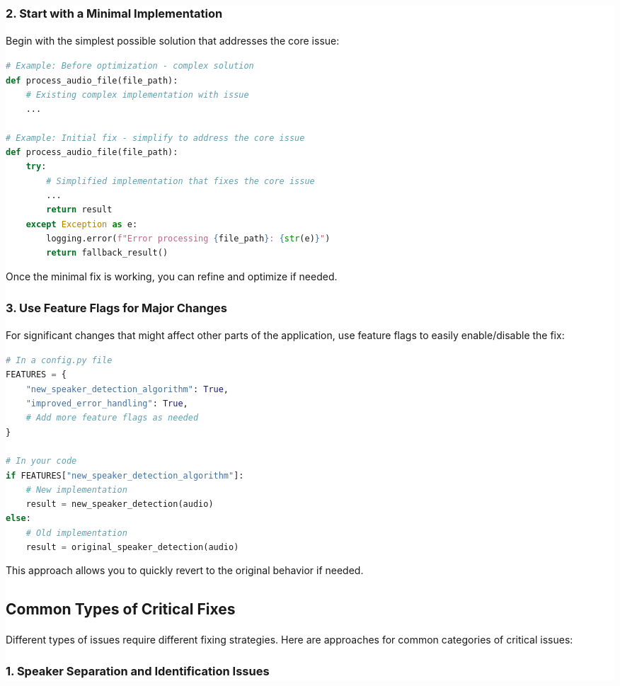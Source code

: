 ### 2. Start with a Minimal Implementation

Begin with the simplest possible solution that addresses the core issue:

```python
# Example: Before optimization - complex solution
def process_audio_file(file_path):
    # Existing complex implementation with issue
    ...

# Example: Initial fix - simplify to address the core issue
def process_audio_file(file_path):
    try:
        # Simplified implementation that fixes the core issue
        ...
        return result
    except Exception as e:
        logging.error(f"Error processing {file_path}: {str(e)}")
        return fallback_result()
```

Once the minimal fix is working, you can refine and optimize if needed.

### 3. Use Feature Flags for Major Changes

For significant changes that might affect other parts of the application, use feature flags to easily enable/disable the fix:

```python
# In a config.py file
FEATURES = {
    "new_speaker_detection_algorithm": True,
    "improved_error_handling": True,
    # Add more feature flags as needed
}

# In your code
if FEATURES["new_speaker_detection_algorithm"]:
    # New implementation
    result = new_speaker_detection(audio)
else:
    # Old implementation
    result = original_speaker_detection(audio)
```

This approach allows you to quickly revert to the original behavior if needed.

## Common Types of Critical Fixes

Different types of issues require different fixing strategies. Here are approaches for common categories of critical issues:

### 1. Speaker Separation and Identification Issues
